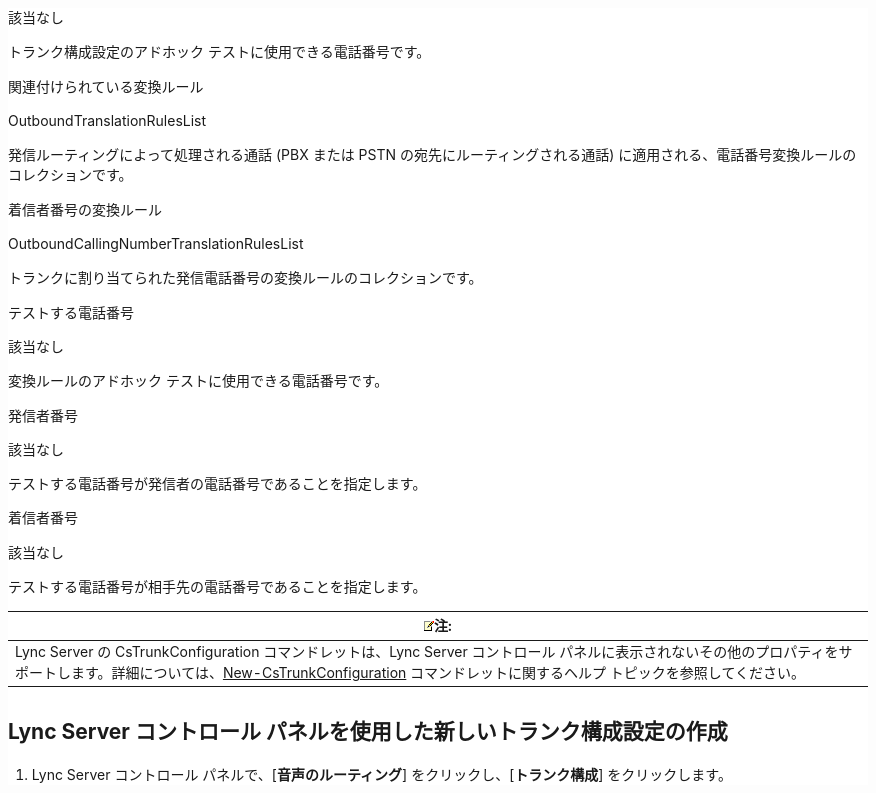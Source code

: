 <td><p>該当なし</p></td>
<td><p>トランク構成設定のアドホック テストに使用できる電話番号です。</p></td>
</tr>
<tr class="even">
<td><p>関連付けられている変換ルール</p></td>
<td><p>OutboundTranslationRulesList</p></td>
<td><p>発信ルーティングによって処理される通話 (PBX または PSTN の宛先にルーティングされる通話) に適用される、電話番号変換ルールのコレクションです。</p></td>
</tr>
<tr class="odd">
<td><p>着信者番号の変換ルール</p></td>
<td><p>OutboundCallingNumberTranslationRulesList</p></td>
<td><p>トランクに割り当てられた発信電話番号の変換ルールのコレクションです。</p></td>
</tr>
<tr class="even">
<td><p>テストする電話番号</p></td>
<td><p>該当なし</p></td>
<td><p>変換ルールのアドホック テストに使用できる電話番号です。</p></td>
</tr>
<tr class="odd">
<td><p>発信者番号</p></td>
<td><p>該当なし</p></td>
<td><p>テストする電話番号が発信者の電話番号であることを指定します。</p></td>
</tr>
<tr class="even">
<td><p>着信者番号</p></td>
<td><p>該当なし</p></td>
<td><p>テストする電話番号が相手先の電話番号であることを指定します。</p></td>
</tr>
</tbody>
</table>


<table>
<thead>
<tr class="header">
<th><img src="images/Gg412781.note(OCS.15).gif" title="note" alt="note" />注:</th>
</tr>
</thead>
<tbody>
<tr class="odd">
<td>Lync Server の CsTrunkConfiguration コマンドレットは、Lync Server コントロール パネルに表示されないその他のプロパティをサポートします。詳細については、<a href="https://docs.microsoft.com/en-us/powershell/module/skype/New-CsTrunkConfiguration">New-CsTrunkConfiguration</a> コマンドレットに関するヘルプ トピックを参照してください。</td>
</tr>
</tbody>
</table>


## Lync Server コントロール パネルを使用した新しいトランク構成設定の作成

1.  Lync Server コントロール パネルで、\[**音声のルーティング**\] をクリックし、\[**トランク構成**\] をクリックします。
